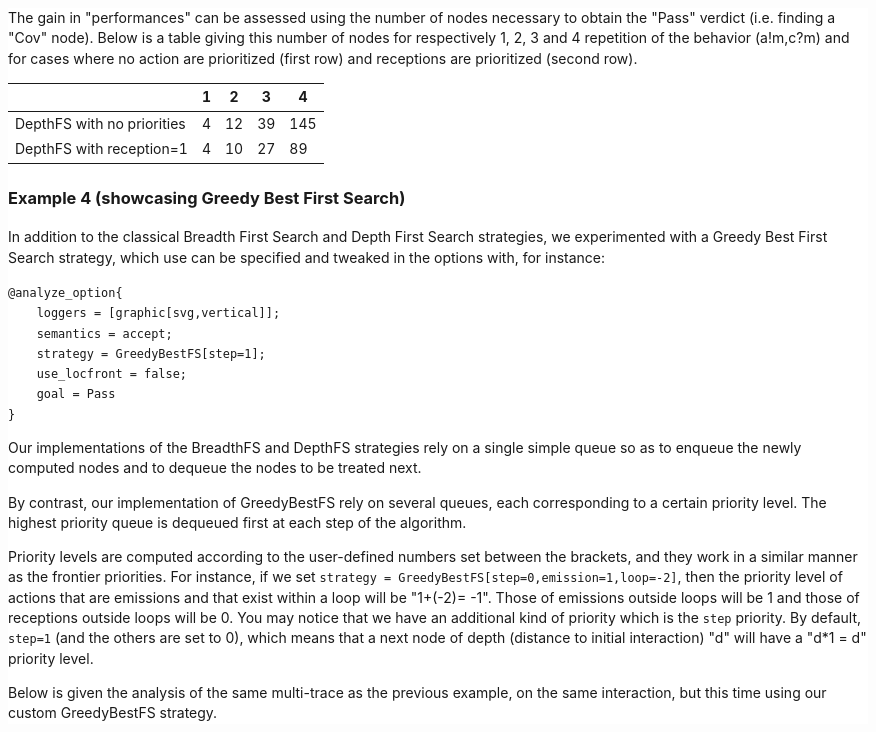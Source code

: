 The gain in "performances" can be assessed using the number of nodes necessary to obtain the "Pass" verdict (i.e. finding a "Cov" node).
Below is a table giving this number of nodes for respectively 1, 2, 3 and 4 repetition of the behavior (a!m,c?m)
and for cases where no action are prioritized (first row) and receptions are prioritized (second row).

|                            | 1 | 2  | 3  | 4  |
|----------------------------|---|----|----|----|
| DepthFS with no priorities | 4 | 12 | 39 |145 |
| DepthFS with reception=1   | 4 | 10 | 27 | 89 |

### Example 4 (showcasing Greedy Best First Search)

In addition to the classical Breadth First Search and Depth First Search strategies, we experimented with a Greedy Best First Search strategy,
which use can be specified and tweaked in the options with, for instance:

```
@analyze_option{
    loggers = [graphic[svg,vertical]];
    semantics = accept;
    strategy = GreedyBestFS[step=1];
    use_locfront = false;
    goal = Pass
}
```

Our implementations of the BreadthFS and DepthFS strategies rely on a single simple queue so as to enqueue the newly computed nodes
and to dequeue the nodes to be treated next.

By contrast, our implementation of GreedyBestFS rely on several queues, each corresponding to a certain priority level.
The highest priority queue is dequeued first at each step of the algorithm.

Priority levels are computed according to the user-defined numbers set between the brackets, and they work in a similar manner as the frontier priorities.
For instance, if we set ``strategy = GreedyBestFS[step=0,emission=1,loop=-2]``, then the priority level of actions that are emissions
and that exist within a loop will be "1+(-2)= -1". Those of emissions outside loops will be 1 and those of receptions outside loops will be 0.
You may notice that we have an additional kind of priority which is the ``step`` priority.
By default, ``step=1`` (and the others are set to 0), which means that a next node of depth
(distance to initial interaction) "d" will have a "d*1 = d" priority level.

Below is given the analysis of the same multi-trace as the previous example, on the same interaction, but this time using our custom
GreedyBestFS strategy.
